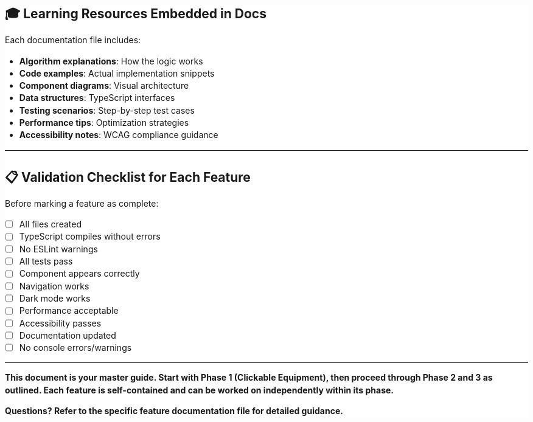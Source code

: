 ## 🎓 Learning Resources Embedded in Docs

Each documentation file includes:
- **Algorithm explanations**: How the logic works
- **Code examples**: Actual implementation snippets
- **Component diagrams**: Visual architecture
- **Data structures**: TypeScript interfaces
- **Testing scenarios**: Step-by-step test cases
- **Performance tips**: Optimization strategies
- **Accessibility notes**: WCAG compliance guidance

---

## 📋 Validation Checklist for Each Feature

Before marking a feature as complete:
- [ ] All files created
- [ ] TypeScript compiles without errors
- [ ] No ESLint warnings
- [ ] All tests pass
- [ ] Component appears correctly
- [ ] Navigation works
- [ ] Dark mode works
- [ ] Performance acceptable
- [ ] Accessibility passes
- [ ] Documentation updated
- [ ] No console errors/warnings

---

**This document is your master guide. Start with Phase 1 (Clickable Equipment), then proceed through Phase 2 and 3 as outlined. Each feature is self-contained and can be worked on independently within its phase.**

**Questions? Refer to the specific feature documentation file for detailed guidance.**
